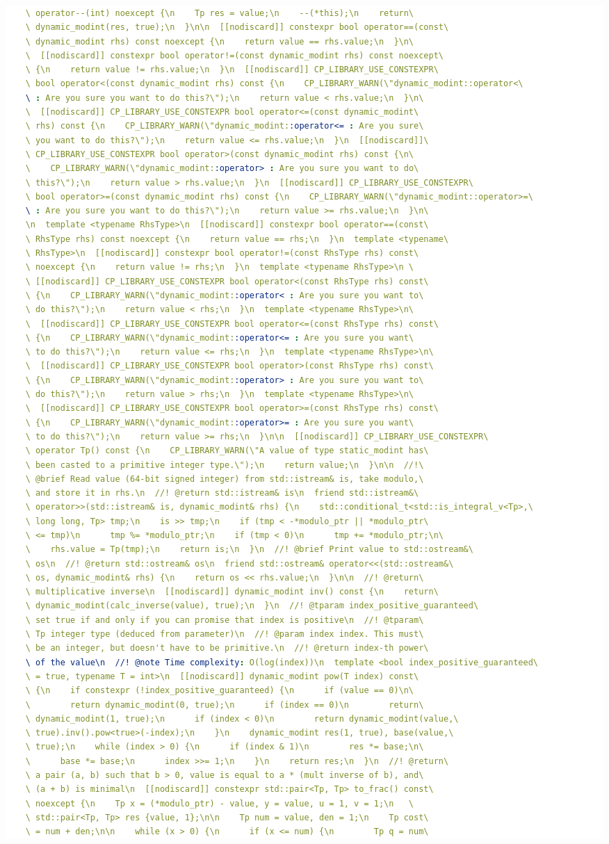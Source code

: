 ```yaml
    \ operator--(int) noexcept {\n    Tp res = value;\n    --(*this);\n    return\
    \ dynamic_modint(res, true);\n  }\n\n  [[nodiscard]] constexpr bool operator==(const\
    \ dynamic_modint rhs) const noexcept {\n    return value == rhs.value;\n  }\n\
    \  [[nodiscard]] constexpr bool operator!=(const dynamic_modint rhs) const noexcept\
    \ {\n    return value != rhs.value;\n  }\n  [[nodiscard]] CP_LIBRARY_USE_CONSTEXPR\
    \ bool operator<(const dynamic_modint rhs) const {\n    CP_LIBRARY_WARN(\"dynamic_modint::operator<\
    \ : Are you sure you want to do this?\");\n    return value < rhs.value;\n  }\n\
    \  [[nodiscard]] CP_LIBRARY_USE_CONSTEXPR bool operator<=(const dynamic_modint\
    \ rhs) const {\n    CP_LIBRARY_WARN(\"dynamic_modint::operator<= : Are you sure\
    \ you want to do this?\");\n    return value <= rhs.value;\n  }\n  [[nodiscard]]\
    \ CP_LIBRARY_USE_CONSTEXPR bool operator>(const dynamic_modint rhs) const {\n\
    \    CP_LIBRARY_WARN(\"dynamic_modint::operator> : Are you sure you want to do\
    \ this?\");\n    return value > rhs.value;\n  }\n  [[nodiscard]] CP_LIBRARY_USE_CONSTEXPR\
    \ bool operator>=(const dynamic_modint rhs) const {\n    CP_LIBRARY_WARN(\"dynamic_modint::operator>=\
    \ : Are you sure you want to do this?\");\n    return value >= rhs.value;\n  }\n\
    \n  template <typename RhsType>\n  [[nodiscard]] constexpr bool operator==(const\
    \ RhsType rhs) const noexcept {\n    return value == rhs;\n  }\n  template <typename\
    \ RhsType>\n  [[nodiscard]] constexpr bool operator!=(const RhsType rhs) const\
    \ noexcept {\n    return value != rhs;\n  }\n  template <typename RhsType>\n \
    \ [[nodiscard]] CP_LIBRARY_USE_CONSTEXPR bool operator<(const RhsType rhs) const\
    \ {\n    CP_LIBRARY_WARN(\"dynamic_modint::operator< : Are you sure you want to\
    \ do this?\");\n    return value < rhs;\n  }\n  template <typename RhsType>\n\
    \  [[nodiscard]] CP_LIBRARY_USE_CONSTEXPR bool operator<=(const RhsType rhs) const\
    \ {\n    CP_LIBRARY_WARN(\"dynamic_modint::operator<= : Are you sure you want\
    \ to do this?\");\n    return value <= rhs;\n  }\n  template <typename RhsType>\n\
    \  [[nodiscard]] CP_LIBRARY_USE_CONSTEXPR bool operator>(const RhsType rhs) const\
    \ {\n    CP_LIBRARY_WARN(\"dynamic_modint::operator> : Are you sure you want to\
    \ do this?\");\n    return value > rhs;\n  }\n  template <typename RhsType>\n\
    \  [[nodiscard]] CP_LIBRARY_USE_CONSTEXPR bool operator>=(const RhsType rhs) const\
    \ {\n    CP_LIBRARY_WARN(\"dynamic_modint::operator>= : Are you sure you want\
    \ to do this?\");\n    return value >= rhs;\n  }\n\n  [[nodiscard]] CP_LIBRARY_USE_CONSTEXPR\
    \ operator Tp() const {\n    CP_LIBRARY_WARN(\"A value of type static_modint has\
    \ been casted to a primitive integer type.\");\n    return value;\n  }\n\n  //!\
    \ @brief Read value (64-bit signed integer) from std::istream& is, take modulo,\
    \ and store it in rhs.\n  //! @return std::istream& is\n  friend std::istream&\
    \ operator>>(std::istream& is, dynamic_modint& rhs) {\n    std::conditional_t<std::is_integral_v<Tp>,\
    \ long long, Tp> tmp;\n    is >> tmp;\n    if (tmp < -*modulo_ptr || *modulo_ptr\
    \ <= tmp)\n      tmp %= *modulo_ptr;\n    if (tmp < 0)\n      tmp += *modulo_ptr;\n\
    \    rhs.value = Tp(tmp);\n    return is;\n  }\n  //! @brief Print value to std::ostream&\
    \ os\n  //! @return std::ostream& os\n  friend std::ostream& operator<<(std::ostream&\
    \ os, dynamic_modint& rhs) {\n    return os << rhs.value;\n  }\n\n  //! @return\
    \ multiplicative inverse\n  [[nodiscard]] dynamic_modint inv() const {\n    return\
    \ dynamic_modint(calc_inverse(value), true);\n  }\n  //! @tparam index_positive_guaranteed\
    \ set true if and only if you can promise that index is positive\n  //! @tparam\
    \ Tp integer type (deduced from parameter)\n  //! @param index index. This must\
    \ be an integer, but doesn't have to be primitive.\n  //! @return index-th power\
    \ of the value\n  //! @note Time complexity: O(log(index))\n  template <bool index_positive_guaranteed\
    \ = true, typename T = int>\n  [[nodiscard]] dynamic_modint pow(T index) const\
    \ {\n    if constexpr (!index_positive_guaranteed) {\n      if (value == 0)\n\
    \        return dynamic_modint(0, true);\n      if (index == 0)\n        return\
    \ dynamic_modint(1, true);\n      if (index < 0)\n        return dynamic_modint(value,\
    \ true).inv().pow<true>(-index);\n    }\n    dynamic_modint res(1, true), base(value,\
    \ true);\n    while (index > 0) {\n      if (index & 1)\n        res *= base;\n\
    \      base *= base;\n      index >>= 1;\n    }\n    return res;\n  }\n  //! @return\
    \ a pair (a, b) such that b > 0, value is equal to a * (mult inverse of b), and\
    \ (a + b) is minimal\n  [[nodiscard]] constexpr std::pair<Tp, Tp> to_frac() const\
    \ noexcept {\n    Tp x = (*modulo_ptr) - value, y = value, u = 1, v = 1;\n   \
    \ std::pair<Tp, Tp> res {value, 1};\n\n    Tp num = value, den = 1;\n    Tp cost\
    \ = num + den;\n\n    while (x > 0) {\n      if (x <= num) {\n        Tp q = num\
```